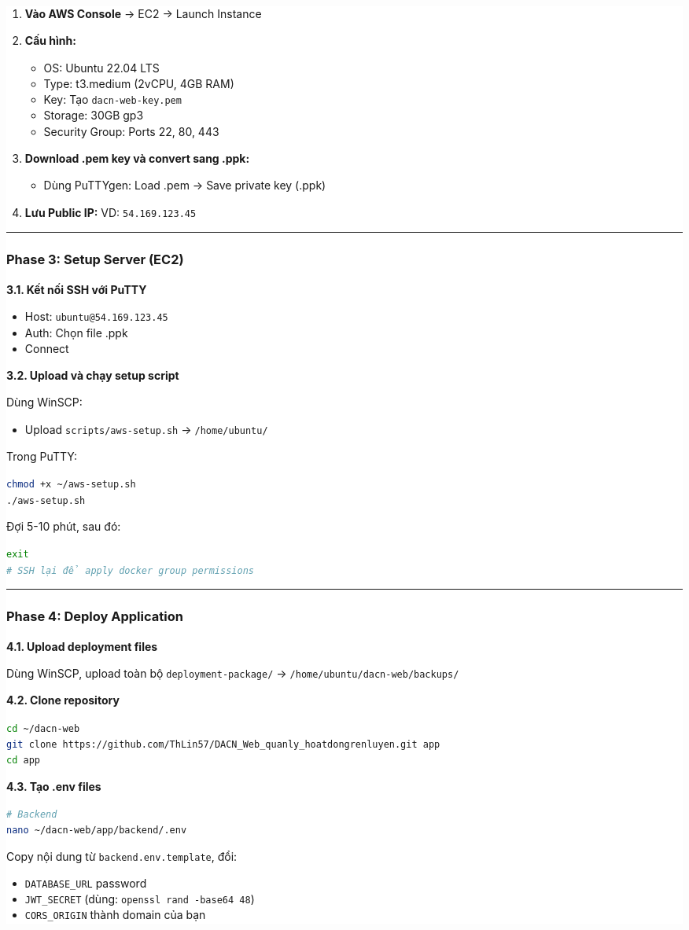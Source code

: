 1. **Vào AWS Console** → EC2 → Launch Instance
2. **Cấu hình:**
   - OS: Ubuntu 22.04 LTS
   - Type: t3.medium (2vCPU, 4GB RAM)
   - Key: Tạo `dacn-web-key.pem`
   - Storage: 30GB gp3
   - Security Group: Ports 22, 80, 443

3. **Download .pem key và convert sang .ppk:**
   - Dùng PuTTYgen: Load .pem → Save private key (.ppk)

4. **Lưu Public IP:** VD: `54.169.123.45`

---

### Phase 3: Setup Server (EC2)

**3.1. Kết nối SSH với PuTTY**
- Host: `ubuntu@54.169.123.45`
- Auth: Chọn file .ppk
- Connect

**3.2. Upload và chạy setup script**

Dùng WinSCP:
- Upload `scripts/aws-setup.sh` → `/home/ubuntu/`

Trong PuTTY:
```bash
chmod +x ~/aws-setup.sh
./aws-setup.sh
```

Đợi 5-10 phút, sau đó:
```bash
exit
# SSH lại để apply docker group permissions
```

---

### Phase 4: Deploy Application

**4.1. Upload deployment files**

Dùng WinSCP, upload toàn bộ `deployment-package/` → `/home/ubuntu/dacn-web/backups/`

**4.2. Clone repository**
```bash
cd ~/dacn-web
git clone https://github.com/ThLin57/DACN_Web_quanly_hoatdongrenluyen.git app
cd app
```

**4.3. Tạo .env files**
```bash
# Backend
nano ~/dacn-web/app/backend/.env
```
Copy nội dung từ `backend.env.template`, đổi:
- `DATABASE_URL` password
- `JWT_SECRET` (dùng: `openssl rand -base64 48`)
- `CORS_ORIGIN` thành domain của bạn
